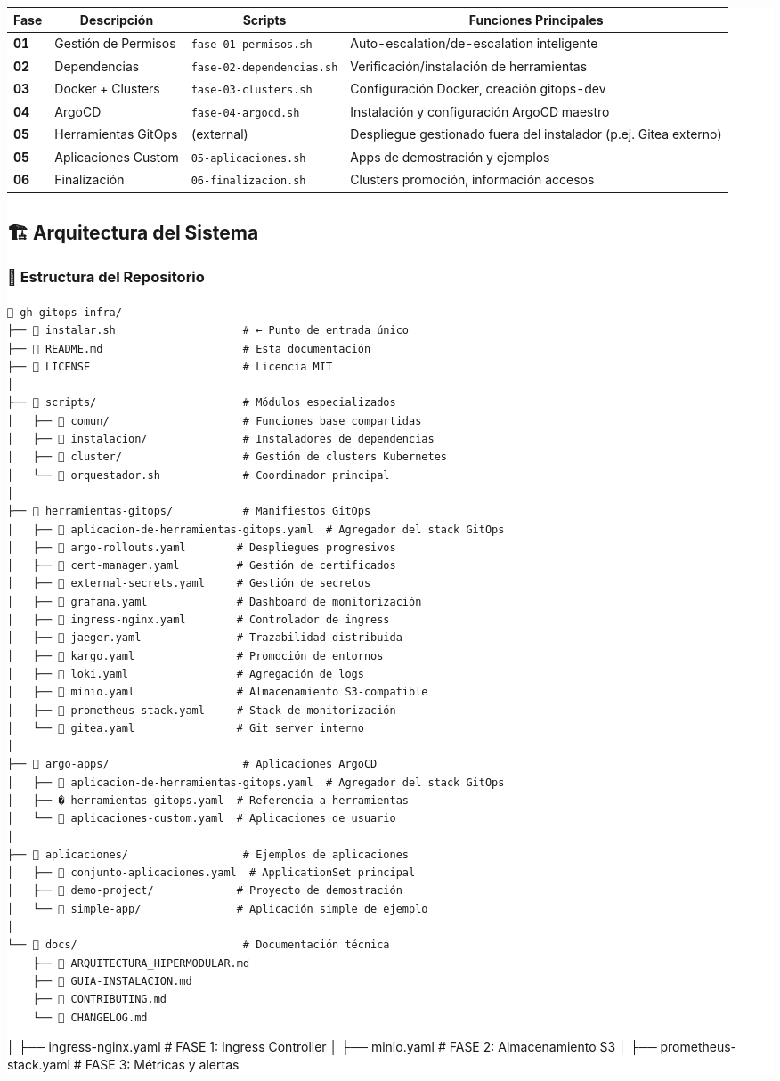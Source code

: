 | Fase | Descripción | Scripts | Funciones Principales |
|------|-------------|---------|----------------------|
| **01** | Gestión de Permisos | `fase-01-permisos.sh` | Auto-escalation/de-escalation inteligente |
| **02** | Dependencias | `fase-02-dependencias.sh` | Verificación/instalación de herramientas |
| **03** | Docker + Clusters | `fase-03-clusters.sh` | Configuración Docker, creación gitops-dev |
| **04** | ArgoCD | `fase-04-argocd.sh` | Instalación y configuración ArgoCD maestro |
| **05** | Herramientas GitOps | (external) | Despliegue gestionado fuera del instalador (p.ej. Gitea externo) |
| **05** | Aplicaciones Custom | `05-aplicaciones.sh` | Apps de demostración y ejemplos |
| **06** | Finalización | `06-finalizacion.sh` | Clusters promoción, información accesos |

## 🏗️ Arquitectura del Sistema

### 📁 **Estructura del Repositorio**

```
📁 gh-gitops-infra/
├── 🚀 instalar.sh                    # ← Punto de entrada único
├── 📄 README.md                      # Esta documentación
├── 📄 LICENSE                        # Licencia MIT
│
├── 📁 scripts/                       # Módulos especializados
│   ├── 📁 comun/                     # Funciones base compartidas
│   ├── 📁 instalacion/               # Instaladores de dependencias
│   ├── 📁 cluster/                   # Gestión de clusters Kubernetes
│   └── 📄 orquestador.sh             # Coordinador principal
│
├── 📁 herramientas-gitops/           # Manifiestos GitOps
│   ├── 📄 aplicacion-de-herramientas-gitops.yaml  # Agregador del stack GitOps
│   ├── 📄 argo-rollouts.yaml        # Despliegues progresivos
│   ├── 📄 cert-manager.yaml         # Gestión de certificados
│   ├── 📄 external-secrets.yaml     # Gestión de secretos
│   ├── 📄 grafana.yaml              # Dashboard de monitorización
│   ├── 📄 ingress-nginx.yaml        # Controlador de ingress
│   ├── 📄 jaeger.yaml               # Trazabilidad distribuida
│   ├── 📄 kargo.yaml                # Promoción de entornos
│   ├── 📄 loki.yaml                 # Agregación de logs
│   ├── 📄 minio.yaml                # Almacenamiento S3-compatible
│   ├── 📄 prometheus-stack.yaml     # Stack de monitorización
│   └── 📄 gitea.yaml                # Git server interno
│
├── 📁 argo-apps/                     # Aplicaciones ArgoCD
│   ├── 📄 aplicacion-de-herramientas-gitops.yaml  # Agregador del stack GitOps
│   ├── � herramientas-gitops.yaml  # Referencia a herramientas
│   └── 📄 aplicaciones-custom.yaml  # Aplicaciones de usuario
│
├── 📁 aplicaciones/                  # Ejemplos de aplicaciones
│   ├── 📄 conjunto-aplicaciones.yaml  # ApplicationSet principal
│   ├── 📁 demo-project/             # Proyecto de demostración
│   └── 📁 simple-app/               # Aplicación simple de ejemplo
│
└── 📁 docs/                          # Documentación técnica
    ├── 📄 ARQUITECTURA_HIPERMODULAR.md
    ├── 📄 GUIA-INSTALACION.md
    ├── 📄 CONTRIBUTING.md
    └── 📄 CHANGELOG.md
```
│   ├── ingress-nginx.yaml              # FASE 1: Ingress Controller
│   ├── minio.yaml                      # FASE 2: Almacenamiento S3
│   ├── prometheus-stack.yaml           # FASE 3: Métricas y alertas
